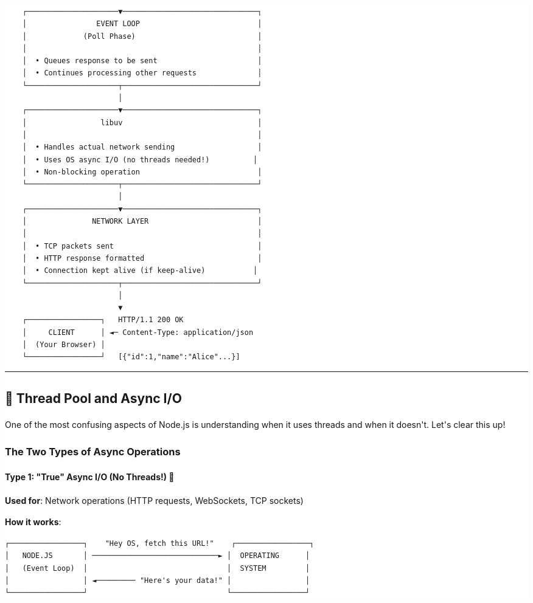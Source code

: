 ```
    ┌─────────────────────▼───────────────────────────────┐
    │                EVENT LOOP                           │
    │             (Poll Phase)                            │
    │                                                     │
    │  • Queues response to be sent                       │
    │  • Continues processing other requests              │
    └─────────────────────┬───────────────────────────────┘
                          │
    ┌─────────────────────▼───────────────────────────────┐
    │                 libuv                               │
    │                                                     │
    │  • Handles actual network sending                   │
    │  • Uses OS async I/O (no threads needed!)          │
    │  • Non-blocking operation                           │
    └─────────────────────┬───────────────────────────────┘
                          │
    ┌─────────────────────▼───────────────────────────────┐
    │               NETWORK LAYER                         │
    │                                                     │
    │  • TCP packets sent                                 │
    │  • HTTP response formatted                          │
    │  • Connection kept alive (if keep-alive)           │
    └─────────────────────┬───────────────────────────────┘
                          │
                          ▼
    ┌─────────────────┐   HTTP/1.1 200 OK
    │     CLIENT      │ ◄─ Content-Type: application/json
    │  (Your Browser) │   
    └─────────────────┘   [{"id":1,"name":"Alice"...}]
```

---

## 🧵 Thread Pool and Async I/O

One of the most confusing aspects of Node.js is understanding when it uses threads and when it doesn't. Let's clear this up!

### The Two Types of Async Operations

#### Type 1: "True" Async I/O (No Threads!) 🌟
**Used for**: Network operations (HTTP requests, WebSockets, TCP sockets)

**How it works**:
```
┌─────────────────┐    "Hey OS, fetch this URL!"    ┌─────────────────┐
│   NODE.JS       │ ─────────────────────────────► │  OPERATING      │
│   (Event Loop)  │                                │  SYSTEM         │
│                 │ ◄───────── "Here's your data!" │                 │
└─────────────────┘                                └─────────────────┘
```

